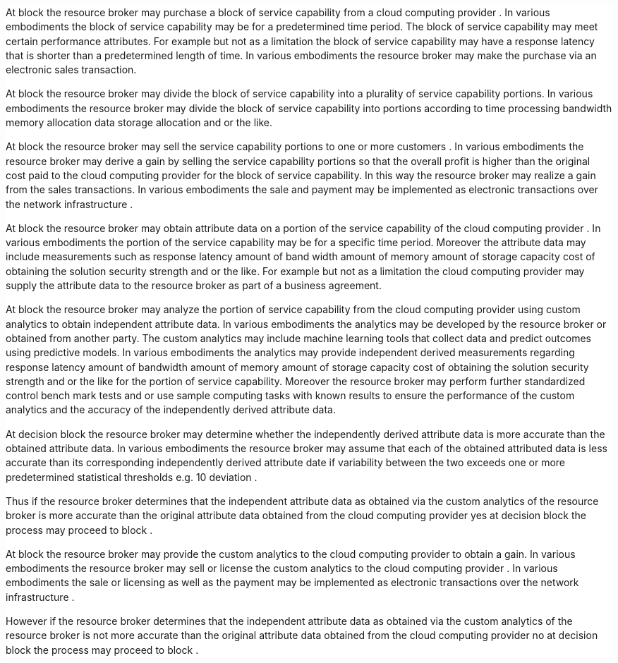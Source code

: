 At block the resource broker may purchase a block of service capability from a cloud computing provider . In various embodiments the block of service capability may be for a predetermined time period. The block of service capability may meet certain performance attributes. For example but not as a limitation the block of service capability may have a response latency that is shorter than a predetermined length of time. In various embodiments the resource broker may make the purchase via an electronic sales transaction.

At block the resource broker may divide the block of service capability into a plurality of service capability portions. In various embodiments the resource broker may divide the block of service capability into portions according to time processing bandwidth memory allocation data storage allocation and or the like.

At block the resource broker may sell the service capability portions to one or more customers . In various embodiments the resource broker may derive a gain by selling the service capability portions so that the overall profit is higher than the original cost paid to the cloud computing provider for the block of service capability. In this way the resource broker may realize a gain from the sales transactions. In various embodiments the sale and payment may be implemented as electronic transactions over the network infrastructure .

At block the resource broker may obtain attribute data on a portion of the service capability of the cloud computing provider . In various embodiments the portion of the service capability may be for a specific time period. Moreover the attribute data may include measurements such as response latency amount of band width amount of memory amount of storage capacity cost of obtaining the solution security strength and or the like. For example but not as a limitation the cloud computing provider may supply the attribute data to the resource broker as part of a business agreement.

At block the resource broker may analyze the portion of service capability from the cloud computing provider using custom analytics to obtain independent attribute data. In various embodiments the analytics may be developed by the resource broker or obtained from another party. The custom analytics may include machine learning tools that collect data and predict outcomes using predictive models. In various embodiments the analytics may provide independent derived measurements regarding response latency amount of bandwidth amount of memory amount of storage capacity cost of obtaining the solution security strength and or the like for the portion of service capability. Moreover the resource broker may perform further standardized control bench mark tests and or use sample computing tasks with known results to ensure the performance of the custom analytics and the accuracy of the independently derived attribute data.

At decision block the resource broker may determine whether the independently derived attribute data is more accurate than the obtained attribute data. In various embodiments the resource broker may assume that each of the obtained attributed data is less accurate than its corresponding independently derived attribute date if variability between the two exceeds one or more predetermined statistical thresholds e.g. 10 deviation .

Thus if the resource broker determines that the independent attribute data as obtained via the custom analytics of the resource broker is more accurate than the original attribute data obtained from the cloud computing provider yes at decision block the process may proceed to block .

At block the resource broker may provide the custom analytics to the cloud computing provider to obtain a gain. In various embodiments the resource broker may sell or license the custom analytics to the cloud computing provider . In various embodiments the sale or licensing as well as the payment may be implemented as electronic transactions over the network infrastructure .

However if the resource broker determines that the independent attribute data as obtained via the custom analytics of the resource broker is not more accurate than the original attribute data obtained from the cloud computing provider no at decision block the process may proceed to block .
